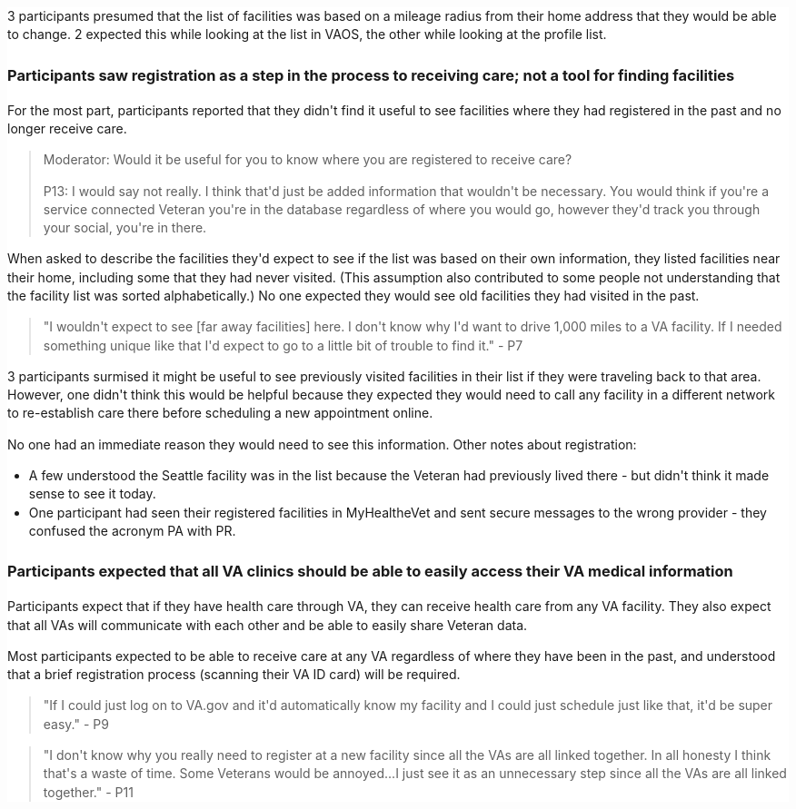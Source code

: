 3 participants presumed that the list of facilities was based on a mileage radius from their home address that they would be able to change. 2 expected this while looking at the list in VAOS, the other while looking at the profile list.

### Participants saw registration as a step in the process to receiving care; not a tool for finding facilities

For the most part, participants reported that they didn't find it useful to see facilities where they had registered in the past and no longer receive care. 

> Moderator: Would it be useful for you to know where you are registered to receive care?
>
> P13: I would say not really. I think that'd just be added information that wouldn't be necessary. You would think if you're a service connected Veteran you're in the database regardless of where you would go, however they'd track you through your social, you're in there.

When asked to describe the facilities they'd expect to see if the list was based on their own information, they listed facilities near their home, including some that they had never visited. (This assumption also contributed to some people not understanding that the facility list was sorted alphabetically.) No one expected they would see old facilities they had visited in the past.

> "I wouldn't expect to see \[far away facilities\] here. I don't know why I'd want to drive 1,000 miles to a VA facility. If I needed something unique like that I'd expect to go to a little bit of trouble to find it." - P7

3 participants surmised it might be useful to see previously visited facilities in their list if they were traveling back to that area. However, one didn't think this would be helpful because they   expected they would need to call any facility in a different network to re-establish care there before scheduling a new appointment online. 

No one had an immediate reason they would need to see this information. Other notes about registration:

* A few understood the Seattle facility was in the list because the Veteran had previously lived there - but didn't think it made sense to see it today.
* One participant had seen their registered facilities in MyHealtheVet and sent secure messages to the wrong provider - they confused the acronym PA with PR.

### Participants expected that all VA clinics should be able to easily access their VA medical information

Participants expect that if they have health care through VA, they can receive health care from any VA facility. They also expect that all VAs will communicate with each other and be able to easily share Veteran data.

Most participants expected to be able to receive care at any VA regardless of where they have been in the past, and understood that a brief registration process (scanning their VA ID card) will be required.

> "If I could just log on to VA.gov and it'd automatically know my facility and I could just schedule just like that, it'd be super easy." - P9

> "I don't know why you really need to register at a new facility since all the VAs are all linked together. In all honesty I think that's a waste of time. Some Veterans would be annoyed...I just see it as an unnecessary step since all the VAs are all linked together." - P11
